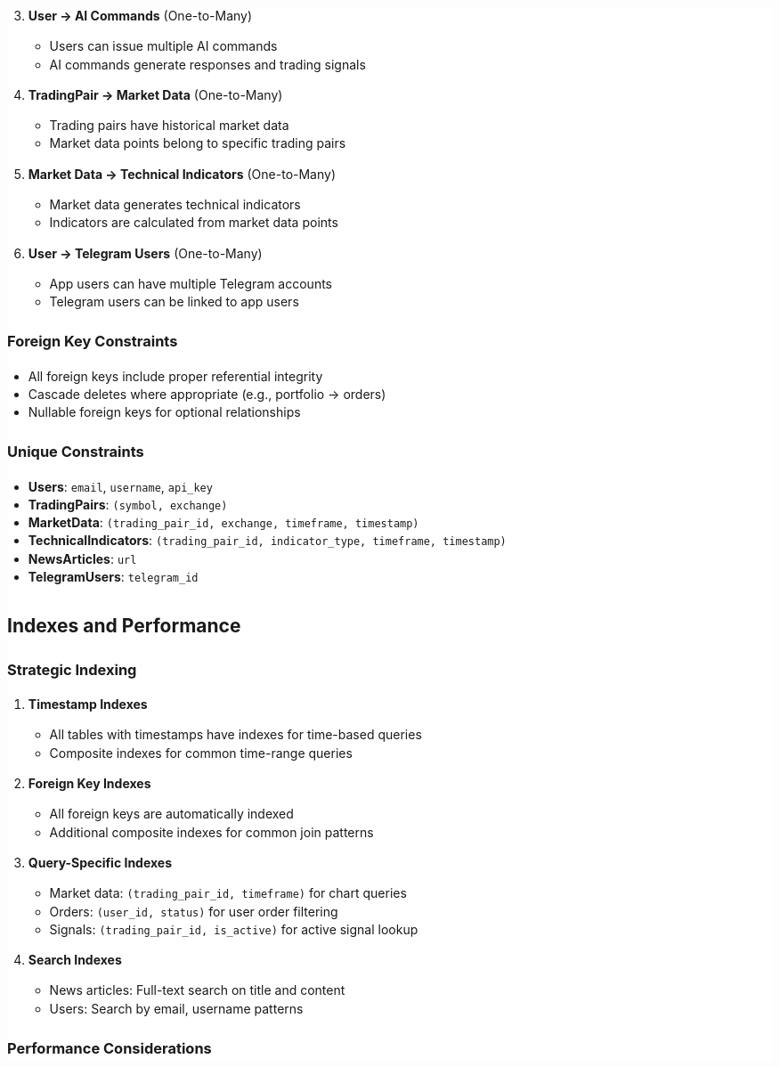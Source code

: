 3. **User → AI Commands** (One-to-Many)
   - Users can issue multiple AI commands
   - AI commands generate responses and trading signals

4. **TradingPair → Market Data** (One-to-Many)
   - Trading pairs have historical market data
   - Market data points belong to specific trading pairs

5. **Market Data → Technical Indicators** (One-to-Many)
   - Market data generates technical indicators
   - Indicators are calculated from market data points

6. **User → Telegram Users** (One-to-Many)
   - App users can have multiple Telegram accounts
   - Telegram users can be linked to app users

### Foreign Key Constraints

- All foreign keys include proper referential integrity
- Cascade deletes where appropriate (e.g., portfolio → orders)
- Nullable foreign keys for optional relationships

### Unique Constraints

- **Users**: `email`, `username`, `api_key`
- **TradingPairs**: `(symbol, exchange)`
- **MarketData**: `(trading_pair_id, exchange, timeframe, timestamp)`
- **TechnicalIndicators**: `(trading_pair_id, indicator_type, timeframe, timestamp)`
- **NewsArticles**: `url`
- **TelegramUsers**: `telegram_id`

## Indexes and Performance

### Strategic Indexing

1. **Timestamp Indexes**
   - All tables with timestamps have indexes for time-based queries
   - Composite indexes for common time-range queries

2. **Foreign Key Indexes**
   - All foreign keys are automatically indexed
   - Additional composite indexes for common join patterns

3. **Query-Specific Indexes**
   - Market data: `(trading_pair_id, timeframe)` for chart queries
   - Orders: `(user_id, status)` for user order filtering
   - Signals: `(trading_pair_id, is_active)` for active signal lookup

4. **Search Indexes**
   - News articles: Full-text search on title and content
   - Users: Search by email, username patterns

### Performance Considerations
